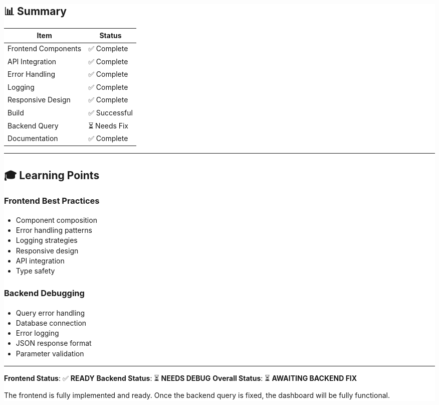 
## 📊 Summary

| Item | Status |
|------|--------|
| Frontend Components | ✅ Complete |
| API Integration | ✅ Complete |
| Error Handling | ✅ Complete |
| Logging | ✅ Complete |
| Responsive Design | ✅ Complete |
| Build | ✅ Successful |
| Backend Query | ⏳ Needs Fix |
| Documentation | ✅ Complete |

---

## 🎓 Learning Points

### Frontend Best Practices
- Component composition
- Error handling patterns
- Logging strategies
- Responsive design
- API integration
- Type safety

### Backend Debugging
- Query error handling
- Database connection
- Error logging
- JSON response format
- Parameter validation

---

**Frontend Status**: ✅ **READY**
**Backend Status**: ⏳ **NEEDS DEBUG**
**Overall Status**: ⏳ **AWAITING BACKEND FIX**

The frontend is fully implemented and ready. Once the backend query is fixed, the dashboard will be fully functional.

